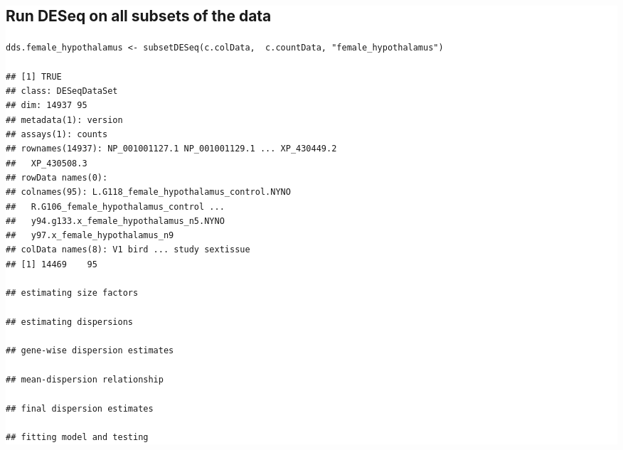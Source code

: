 Run DESeq on all subsets of the data
------------------------------------

    dds.female_hypothalamus <- subsetDESeq(c.colData,  c.countData, "female_hypothalamus")

    ## [1] TRUE
    ## class: DESeqDataSet 
    ## dim: 14937 95 
    ## metadata(1): version
    ## assays(1): counts
    ## rownames(14937): NP_001001127.1 NP_001001129.1 ... XP_430449.2
    ##   XP_430508.3
    ## rowData names(0):
    ## colnames(95): L.G118_female_hypothalamus_control.NYNO
    ##   R.G106_female_hypothalamus_control ...
    ##   y94.g133.x_female_hypothalamus_n5.NYNO
    ##   y97.x_female_hypothalamus_n9
    ## colData names(8): V1 bird ... study sextissue
    ## [1] 14469    95

    ## estimating size factors

    ## estimating dispersions

    ## gene-wise dispersion estimates

    ## mean-dispersion relationship

    ## final dispersion estimates

    ## fitting model and testing
